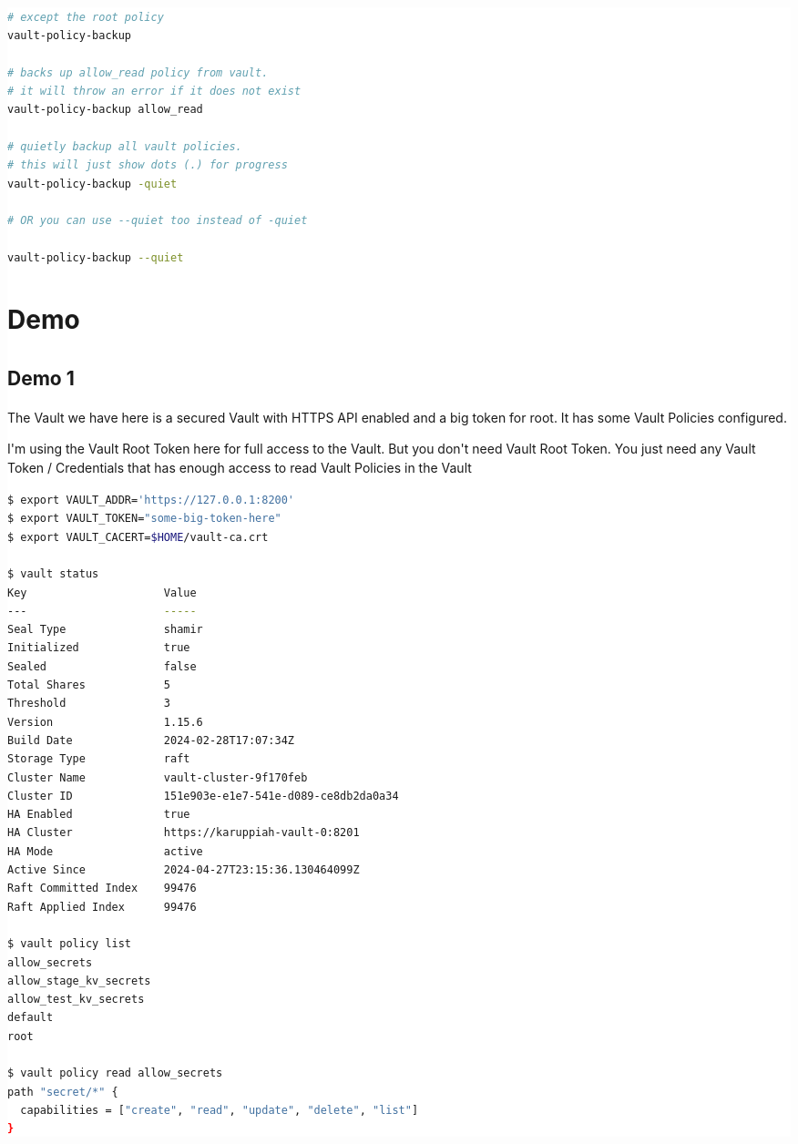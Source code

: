 ```bash
# except the root policy
vault-policy-backup

# backs up allow_read policy from vault.
# it will throw an error if it does not exist
vault-policy-backup allow_read

# quietly backup all vault policies.
# this will just show dots (.) for progress
vault-policy-backup -quiet

# OR you can use --quiet too instead of -quiet

vault-policy-backup --quiet
```

# Demo

## Demo 1

The Vault we have here is a secured Vault with HTTPS API enabled and a big token for root. It has some Vault Policies configured.

I'm using the Vault Root Token here for full access to the Vault. But you don't need Vault Root Token. You just need any Vault Token / Credentials that has enough access to read Vault Policies in the Vault

```bash
$ export VAULT_ADDR='https://127.0.0.1:8200'
$ export VAULT_TOKEN="some-big-token-here"
$ export VAULT_CACERT=$HOME/vault-ca.crt

$ vault status
Key                     Value
---                     -----
Seal Type               shamir
Initialized             true
Sealed                  false
Total Shares            5
Threshold               3
Version                 1.15.6
Build Date              2024-02-28T17:07:34Z
Storage Type            raft
Cluster Name            vault-cluster-9f170feb
Cluster ID              151e903e-e1e7-541e-d089-ce8db2da0a34
HA Enabled              true
HA Cluster              https://karuppiah-vault-0:8201
HA Mode                 active
Active Since            2024-04-27T23:15:36.130464099Z
Raft Committed Index    99476
Raft Applied Index      99476

$ vault policy list
allow_secrets
allow_stage_kv_secrets
allow_test_kv_secrets
default
root

$ vault policy read allow_secrets
path "secret/*" {
  capabilities = ["create", "read", "update", "delete", "list"]
}
```